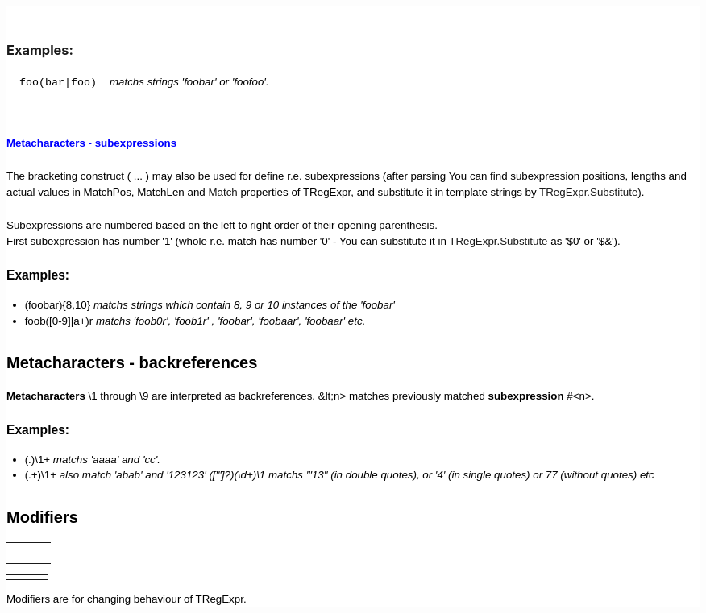 <br>

### Examples:
</b></span><span style="font-family:Courier; font-size:10pt; color:#000000">&nbsp;&nbsp;foo(bar|foo)&nbsp;&nbsp;</span><span style="font-family:Arial; font-size:10pt; color:#000000"><i>matchs strings 'foobar' or 'foofoo'.</i>
<br>

<br>

<br>
<span style="font-family:Arial; font-size:10pt; color:#0000FF"><b>Metacharacters - subexpressions
<br>

<br>
</b></span></span></span><span style="font-family:Arial; font-size:10pt; color:#000000">The bracketing construct ( ... ) may also be used for define r.e. subexpressions (after parsing You can find subexpression positions, lengths and actual values in MatchPos, MatchLen and <a href=tregexpr_interface.html#tregexpr.match>Match</a> properties of TRegExpr, and substitute it in template strings by <a href=tregexpr_interface.html#tregexpr.substitute>TRegExpr.Substitute</a>).
<br>

<br>
Subexpressions are numbered based on the left to right order of their opening parenthesis.
<br>
First subexpression has number '1' (whole r.e. match has number '0' - You can substitute it in <a href=tregexpr_interface.html#tregexpr.substitute>TRegExpr.Substitute</a> as '$0' or '$&amp;').
<br>

### Examples:
* (foobar){8,10} <i>matchs strings which contain 8, 9 or 10 instances of the 'foobar'</i>
* foob([0-9]|a+)r <i>matchs 'foob0r', 'foob1r' , 'foobar', 'foobaar', 'foobaar' etc.</i>


## Metacharacters - backreferences
<b>Metacharacters</b> \1 through \9 are interpreted as backreferences.
\&lt;n&gt; matches previously matched <b>subexpression</b> #&lt;n&gt;.

### Examples:
* (.)\1+ <i>matchs 'aaaa' and 'cc'.</i>
* (.+)\1+ <i>also match 'abab' and '123123' (['"]?)(\d+)\1&nbsp;</i></span><span style="font-family:Arial; font-size:10pt; color:#000000"><i>matchs '"13"</i><i> (in double quotes), or '4' (in single quotes) or 77 (without quotes) etc</i>

## <a name="about_modifiers"></a>Modifiers

<table width="100%" border="0" cellpadding="0" cellspacing="0"><tr valign="top"><td width="25"></td><td><span style="font-family:Arial; font-size:10pt; color:#000000">
&nbsp;<br>
</span></span></span></td></tr></table><table width="100%" border="0" cellpadding="0" cellspacing="0"><tr valign="top"><td width="25"></td><td><span style="font-family:Arial; font-size:10pt; color:#000000"></span></td></tr></table><span style="font-family:Arial; font-size:10pt; color:#000000">Modifiers are for changing behaviour of TRegExpr.
<br>
